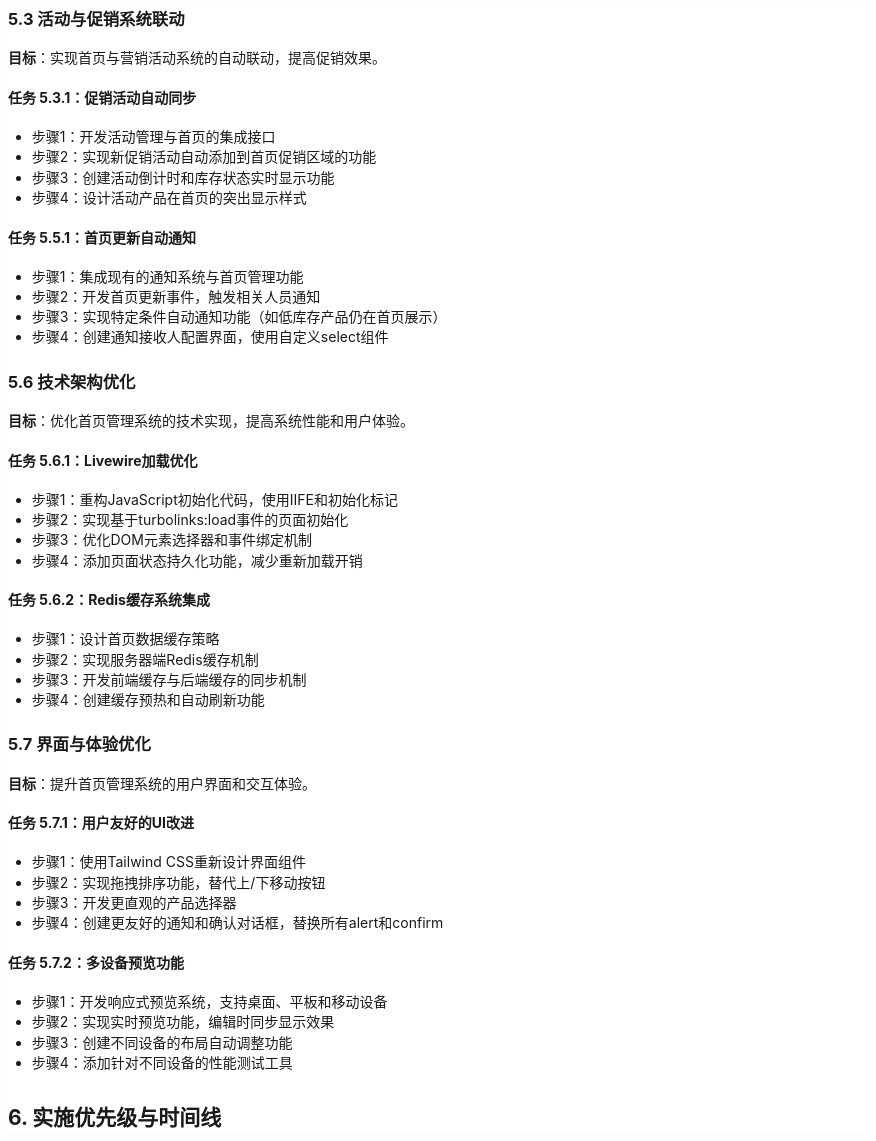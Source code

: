 ### 5.3 活动与促销系统联动

**目标**：实现首页与营销活动系统的自动联动，提高促销效果。

#### 任务 5.3.1：促销活动自动同步
- 步骤1：开发活动管理与首页的集成接口
- 步骤2：实现新促销活动自动添加到首页促销区域的功能
- 步骤3：创建活动倒计时和库存状态实时显示功能
- 步骤4：设计活动产品在首页的突出显示样式


#### 任务 5.5.1：首页更新自动通知
- 步骤1：集成现有的通知系统与首页管理功能
- 步骤2：开发首页更新事件，触发相关人员通知
- 步骤3：实现特定条件自动通知功能（如低库存产品仍在首页展示）
- 步骤4：创建通知接收人配置界面，使用自定义select组件


### 5.6 技术架构优化

**目标**：优化首页管理系统的技术实现，提高系统性能和用户体验。

#### 任务 5.6.1：Livewire加载优化
- 步骤1：重构JavaScript初始化代码，使用IIFE和初始化标记
- 步骤2：实现基于turbolinks:load事件的页面初始化
- 步骤3：优化DOM元素选择器和事件绑定机制
- 步骤4：添加页面状态持久化功能，减少重新加载开销

#### 任务 5.6.2：Redis缓存系统集成
- 步骤1：设计首页数据缓存策略
- 步骤2：实现服务器端Redis缓存机制
- 步骤3：开发前端缓存与后端缓存的同步机制
- 步骤4：创建缓存预热和自动刷新功能

### 5.7 界面与体验优化

**目标**：提升首页管理系统的用户界面和交互体验。

#### 任务 5.7.1：用户友好的UI改进
- 步骤1：使用Tailwind CSS重新设计界面组件
- 步骤2：实现拖拽排序功能，替代上/下移动按钮
- 步骤3：开发更直观的产品选择器
- 步骤4：创建更友好的通知和确认对话框，替换所有alert和confirm

#### 任务 5.7.2：多设备预览功能
- 步骤1：开发响应式预览系统，支持桌面、平板和移动设备
- 步骤2：实现实时预览功能，编辑时同步显示效果
- 步骤3：创建不同设备的布局自动调整功能
- 步骤4：添加针对不同设备的性能测试工具

## 6. 实施优先级与时间线
